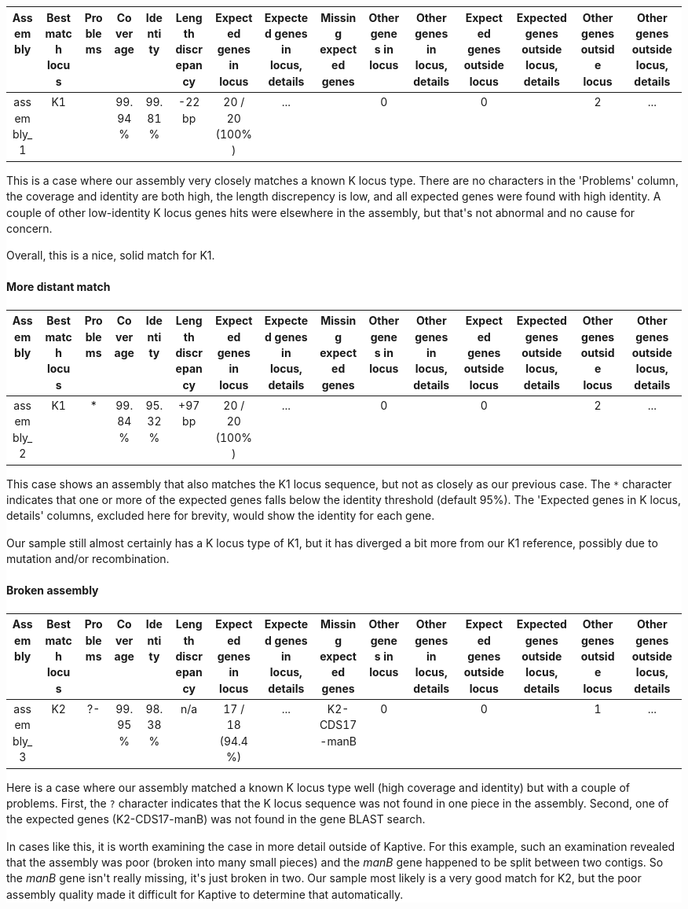 Assembly | Best match locus | Problems | Coverage | Identity | Length discrepancy | Expected genes in locus | Expected genes in locus, details | Missing expected genes | Other genes in locus | Other genes in locus, details | Expected genes outside locus | Expected genes outside locus, details | Other genes outside locus | Other genes outside locus, details
:---: | :---: | :---: | :---: | :---: | :---: | :---: | :---: | :---: | :---: | :---: | :---: | :---: | :---: | :---:
assembly_1 | K1 |  | 99.94% | 99.81% | -22 bp | 20 / 20 (100%) | ... |  | 0 |  | 0 |  | 2 | ...

This is a case where our assembly very closely matches a known K locus type. There are no characters in the 'Problems' column, the coverage and identity are both high, the length discrepency is low, and all expected genes were found with high identity. A couple of other low-identity K locus genes hits were elsewhere in the assembly, but that's not abnormal and no cause for concern.

Overall, this is a nice, solid match for K1.

#### More distant match

Assembly | Best match locus | Problems | Coverage | Identity | Length discrepancy | Expected genes in locus | Expected genes in locus, details | Missing expected genes | Other genes in locus | Other genes in locus, details | Expected genes outside locus | Expected genes outside locus, details | Other genes outside locus | Other genes outside locus, details
:---: | :---: | :---: | :---: | :---: | :---: | :---: | :---: | :---: | :---: | :---: | :---: | :---: | :---: | :---:
assembly_2 | K1 | * | 99.84% | 95.32% | +97 bp | 20 / 20 (100%) | ... |  | 0 |  | 0 |  | 2 | ...

This case shows an assembly that also matches the K1 locus sequence, but not as closely as our previous case. The `*` character indicates that one or more of the expected genes falls below the identity threshold (default 95%). The 'Expected genes in K locus, details' columns, excluded here for brevity, would show the identity for each gene.

Our sample still almost certainly has a K locus type of K1, but it has diverged a bit more from our K1 reference, possibly due to mutation and/or recombination.

#### Broken assembly

Assembly | Best match locus | Problems | Coverage | Identity | Length discrepancy | Expected genes in locus | Expected genes in locus, details | Missing expected genes | Other genes in locus | Other genes in locus, details | Expected genes outside locus | Expected genes outside locus, details | Other genes outside locus | Other genes outside locus, details
:---: | :---: | :---: | :---: | :---: | :---: | :---: | :---: | :---: | :---: | :---: | :---: | :---: | :---: | :---:
assembly_3 | K2 | ?- | 99.95% | 98.38% | n/a | 17 / 18 (94.4%) | ... | K2-CDS17-manB | 0 |  | 0 |  | 1 | ...

Here is a case where our assembly matched a known K locus type well (high coverage and identity) but with a couple of problems. First, the `?` character indicates that the K locus sequence was not found in one piece in the assembly. Second, one of the expected genes (K2-CDS17-manB) was not found in the gene BLAST search.

In cases like this, it is worth examining the case in more detail outside of Kaptive. For this example, such an examination revealed that the assembly was poor (broken into many small pieces) and the _manB_ gene happened to be split between two contigs. So the _manB_ gene isn't really missing, it's just broken in two. Our sample most likely is a very good match for K2, but the poor assembly quality made it difficult for Kaptive to determine that automatically.
